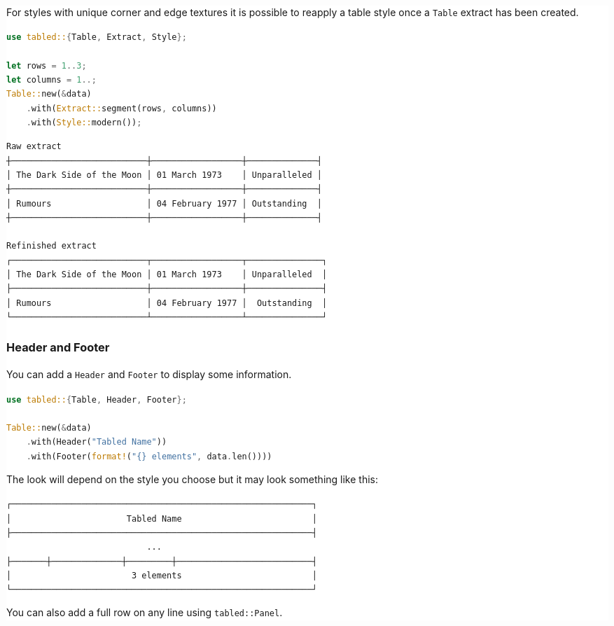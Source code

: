 For styles with unique corner and edge textures it is possible to reapply a table style once a `Table` extract has been created.

```rust
use tabled::{Table, Extract, Style};

let rows = 1..3;
let columns = 1..;
Table::new(&data)
    .with(Extract::segment(rows, columns))
    .with(Style::modern());
```

```text
Raw extract
┼───────────────────────────┼──────────────────┼──────────────┤
│ The Dark Side of the Moon │ 01 March 1973    │ Unparalleled │
┼───────────────────────────┼──────────────────┼──────────────┤
│ Rumours                   │ 04 February 1977 │ Outstanding  │
┼───────────────────────────┼──────────────────┼──────────────┤

Refinished extract
┌───────────────────────────┬──────────────────┬───────────────┐
│ The Dark Side of the Moon │ 01 March 1973    │ Unparalleled  │
├───────────────────────────┼──────────────────┼───────────────┤
│ Rumours                   │ 04 February 1977 │  Outstanding  │
└───────────────────────────┴──────────────────┴───────────────┘
```


### Header and Footer

You can add a `Header` and `Footer` to display some information.

```rust
use tabled::{Table, Header, Footer};

Table::new(&data)
    .with(Header("Tabled Name"))
    .with(Footer(format!("{} elements", data.len())))
```

The look will depend on the style you choose
but it may look something like this:

```text
┌────────────────────────────────────────────────────────────┐
│                       Tabled Name                          │
├────────────────────────────────────────────────────────────┤
                            ...
├───────┼──────────────┼─────────┼───────────────────────────┤
│                        3 elements                          │
└────────────────────────────────────────────────────────────┘
```

You can also add a full row on any line using `tabled::Panel`.
